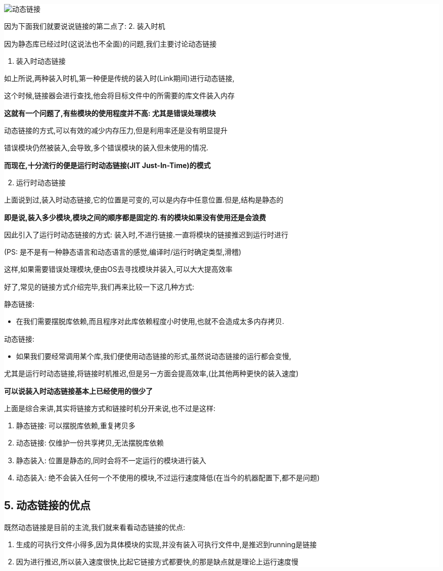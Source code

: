 ![动态链接](http://www.qiniu.evilcrow.site/Exceprt_C_dynamic_pi.png)

因为下面我们就要说说链接的第二点了: 2. 装入时机

因为静态库已经过时(这说法也不全面)的问题,我们主要讨论动态链接

1. 装入时动态链接

 如上所说,两种装入时机,第一种便是传统的装入时(Link期间)进行动态链接,
 
 这个时候,链接器会进行查找,他会将目标文件中的所需要的库文件装入内存
 
 **这就有一个问题了,有些模块的使用程度并不高: 尤其是错误处理模块**
 
 动态链接的方式,可以有效的减少内存压力,但是利用率还是没有明显提升
 
 错误模块仍然被装入,会导致,多个错误模块的装入但未使用的情况.
 
 **而现在,十分流行的便是运行时动态链接(JIT Just-In-Time)的模式**
 
2. 运行时动态链接

 上面说到过,装入时动态链接,它的位置是可变的,可以是内存中任意位置.但是,结构是静态的
 
 **即是说,装入多少模块,模块之间的顺序都是固定的.有的模块如果没有使用还是会浪费**

 因此引入了运行时动态链接的方式: 装入时,不进行链接.一直将模块的链接推迟到运行时进行
 
 (PS: 是不是有一种静态语言和动态语言的感觉,编译时/运行时确定类型,滑稽)
 
 这样,如果需要错误处理模块,便由OS去寻找模块并装入,可以大大提高效率
 

好了,常见的链接方式介绍完毕,我们再来比较一下这几种方式:

静态链接: 

- 在我们需要摆脱库依赖,而且程序对此库依赖程度小时使用,也就不会造成太多内存拷贝.

动态链接: 

 - 如果我们要经常调用某个库,我们便使用动态链接的形式,虽然说动态链接的运行都会变慢,

 尤其是运行时动态链接,将链接时机推迟,但是另一方面会提高效率,(比其他两种更快的装入速度)
 
 **可以说装入时动态链接基本上已经使用的很少了**
 
上面是综合来讲,其实将链接方式和链接时机分开来说,也不过是这样:

1. 静态链接: 可以摆脱库依赖,重复拷贝多

2. 动态链接: 仅维护一份共享拷贝,无法摆脱库依赖

3. 静态装入: 位置是静态的,同时会将不一定运行的模块进行装入

4. 动态装入: 绝不会装入任何一个不使用的模块,不过运行速度降低(在当今的机器配置下,都不是问题)

## 5. 动态链接的优点

既然动态链接是目前的主流,我们就来看看动态链接的优点:

1. 生成的可执行文件小得多,因为具体模块的实现,并没有装入可执行文件中,是推迟到running是链接

2. 因为进行推迟,所以装入速度很快,比起它链接方式都要快,的那是缺点就是理论上运行速度慢
